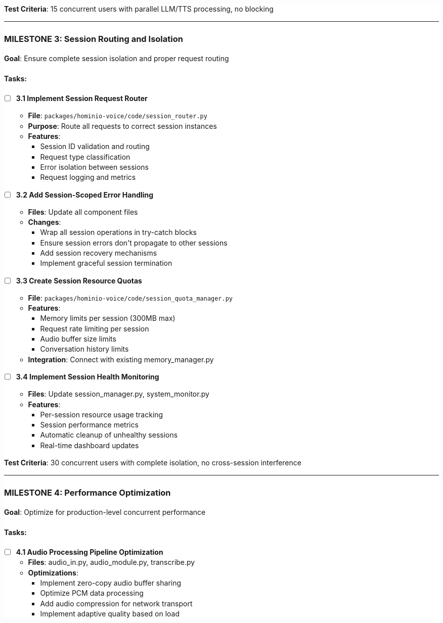 **Test Criteria**: 15 concurrent users with parallel LLM/TTS processing, no blocking

---

### MILESTONE 3: Session Routing and Isolation
**Goal**: Ensure complete session isolation and proper request routing

#### Tasks:

- [ ] **3.1 Implement Session Request Router**
  - **File**: `packages/hominio-voice/code/session_router.py`
  - **Purpose**: Route all requests to correct session instances
  - **Features**:
    - Session ID validation and routing
    - Request type classification
    - Error isolation between sessions
    - Request logging and metrics

- [ ] **3.2 Add Session-Scoped Error Handling**
  - **Files**: Update all component files
  - **Changes**:
    - Wrap all session operations in try-catch blocks
    - Ensure session errors don't propagate to other sessions
    - Add session recovery mechanisms
    - Implement graceful session termination

- [ ] **3.3 Create Session Resource Quotas**
  - **File**: `packages/hominio-voice/code/session_quota_manager.py`
  - **Features**:
    - Memory limits per session (300MB max)
    - Request rate limiting per session
    - Audio buffer size limits
    - Conversation history limits
  - **Integration**: Connect with existing memory_manager.py

- [ ] **3.4 Implement Session Health Monitoring**
  - **Files**: Update session_manager.py, system_monitor.py
  - **Features**:
    - Per-session resource usage tracking
    - Session performance metrics
    - Automatic cleanup of unhealthy sessions
    - Real-time dashboard updates

**Test Criteria**: 30 concurrent users with complete isolation, no cross-session interference

---

### MILESTONE 4: Performance Optimization
**Goal**: Optimize for production-level concurrent performance

#### Tasks:

- [ ] **4.1 Audio Processing Pipeline Optimization**
  - **Files**: audio_in.py, audio_module.py, transcribe.py
  - **Optimizations**:
    - Implement zero-copy audio buffer sharing
    - Optimize PCM data processing
    - Add audio compression for network transport
    - Implement adaptive quality based on load
